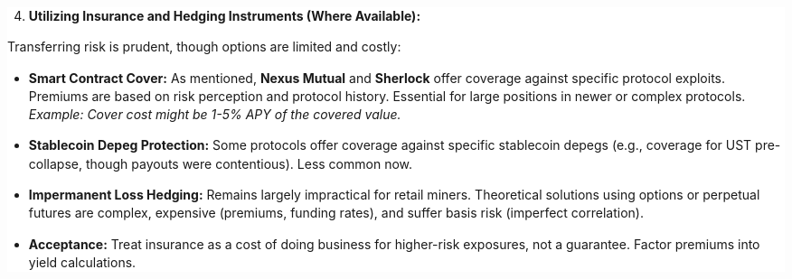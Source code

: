 4.  **Utilizing Insurance and Hedging Instruments (Where Available):**

Transferring risk is prudent, though options are limited and costly:

*   **Smart Contract Cover:** As mentioned, **Nexus Mutual** and **Sherlock** offer coverage against specific protocol exploits. Premiums are based on risk perception and protocol history. Essential for large positions in newer or complex protocols. *Example: Cover cost might be 1-5% APY of the covered value.*

*   **Stablecoin Depeg Protection:** Some protocols offer coverage against specific stablecoin depegs (e.g., coverage for UST pre-collapse, though payouts were contentious). Less common now.

*   **Impermanent Loss Hedging:** Remains largely impractical for retail miners. Theoretical solutions using options or perpetual futures are complex, expensive (premiums, funding rates), and suffer basis risk (imperfect correlation).

*   **Acceptance:** Treat insurance as a cost of doing business for higher-risk exposures, not a guarantee. Factor premiums into yield calculations.

